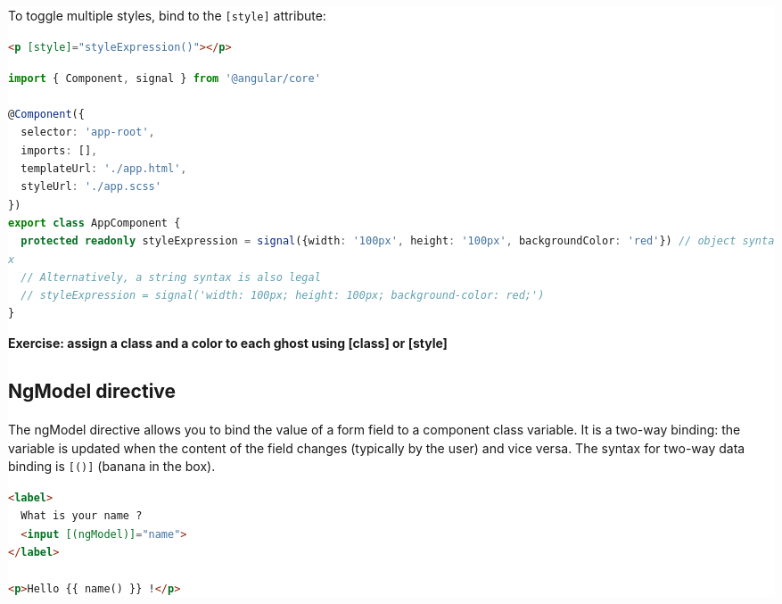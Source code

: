 To toggle multiple styles, bind to the `[style]` attribute:

<CodeGroup>
<CodeGroupItem title="app.html">

```html
<p [style]="styleExpression()"></p>
```
</CodeGroupItem>
<CodeGroupItem title="app.ts">

```ts
import { Component, signal } from '@angular/core'

@Component({
  selector: 'app-root',
  imports: [],
  templateUrl: './app.html',
  styleUrl: './app.scss'
})
export class AppComponent {
  protected readonly styleExpression = signal({width: '100px', height: '100px', backgroundColor: 'red'}) // object syntax
  // Alternatively, a string syntax is also legal
  // styleExpression = signal('width: 100px; height: 100px; background-color: red;')
}
```
</CodeGroupItem>
</CodeGroup>

**Exercise: assign a class and a color to each ghost using [class] or [style]**
<iframe height='500' width='100%' src="https://stackblitz.com/fork/github/ocunidee/atpw-class-style-binding?ctl=1&embed=1&file=src/app/app.component.html&hideNavigation=1&title=Class%20and%20style%20binding"></iframe>

## NgModel directive

The ngModel directive allows you to bind the value of a form field to a component class variable. It is a two-way binding: the variable is updated when the content of the field changes (typically by the user) and vice versa. The syntax for two-way data binding is `[()]` (banana in the box).

<CodeGroup>
<CodeGroupItem title="app.html">

```html {3}
<label>
  What is your name ?
  <input [(ngModel)]="name">
</label>

<p>Hello {{ name() }} !</p>
```
</CodeGroupItem>
<CodeGroupItem title="app.ts">

